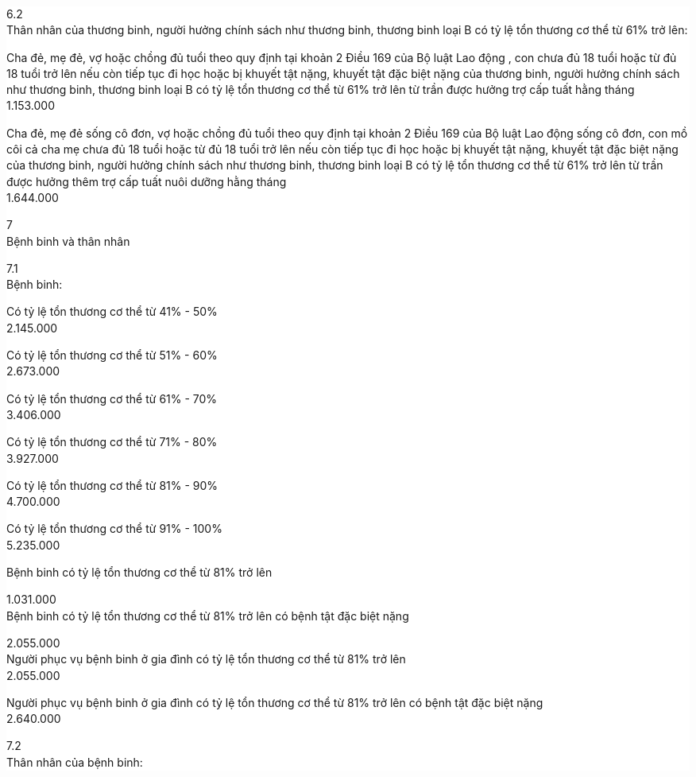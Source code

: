 6.2    
Thân nhân của thương binh, người hưởng chính sách như thương binh, thương binh loại B có tỷ lệ tổn thương cơ thể từ 61% trở lên:    
    
      
    
Cha đẻ, mẹ đẻ, vợ hoặc chồng đủ tuổi theo quy định tại khoản 2 Điều 169 của Bộ luật Lao động , con chưa đủ 18 tuổi hoặc từ đủ 18 tuổi trở lên nếu còn tiếp tục đi học hoặc bị khuyết tật nặng, khuyết tật đặc biệt nặng của thương binh, người hưởng chính sách như thương binh, thương binh loại B có tỷ lệ tổn thương cơ thể từ 61% trở lên từ trần được hưởng trợ cấp tuất hằng tháng    
1.153.000    
      
Cha đẻ, mẹ đẻ sống cô đơn, vợ hoặc chồng đủ tuổi theo quy định tại khoản 2 Điều 169 của Bộ luật Lao động sống cô đơn, con mồ côi cả cha mẹ chưa đủ 18 tuổi hoặc từ đủ 18 tuổi trở lên nếu còn tiếp tục đi học hoặc bị khuyết tật nặng, khuyết tật đặc biệt nặng của thương binh, người hưởng chính sách như thương binh, thương binh loại B có tỷ lệ tổn thương cơ thể từ 61% trở lên từ trần được hưởng thêm trợ cấp tuất nuôi dưỡng hằng tháng    
1.644.000    
      
7    
Bệnh binh và thân nhân    
    
      
7.1    
Bệnh binh:    
    
      
    
Có tỷ lệ tổn thương cơ thể từ 41% - 50%    
2.145.000    
      
Có tỷ lệ tổn thương cơ thể từ 51% - 60%    
2.673.000    
      
Có tỷ lệ tổn thương cơ thể từ 61% - 70%    
3.406.000    
      
Có tỷ lệ tổn thương cơ thể từ 71% - 80%    
3.927.000    
      
Có tỷ lệ tổn thương cơ thể từ 81% - 90%    
4.700.000    
      
Có tỷ lệ tổn thương cơ thể từ 91% - 100%    
5.235.000    
      
Bệnh binh có tỷ lệ tổn thương cơ thể từ 81% trở lên    
    
1.031.000      
Bệnh binh có tỷ lệ tổn thương cơ thể từ 81% trở lên có bệnh tật đặc biệt nặng    
    
2.055.000      
Người phục vụ bệnh binh ở gia đình có tỷ lệ tổn thương cơ thể từ 81% trở lên    
2.055.000    
      
Người phục vụ bệnh binh ở gia đình có tỷ lệ tổn thương cơ thể từ 81% trở lên có bệnh tật đặc biệt nặng    
2.640.000    
      
7.2    
Thân nhân của bệnh binh:    
    